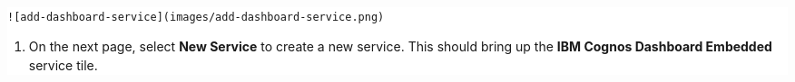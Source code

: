     ![add-dashboard-service](images/add-dashboard-service.png)

1. On the next page, select **New Service** to create a new service. This should bring up the **IBM Cognos Dashboard Embedded** service tile.
